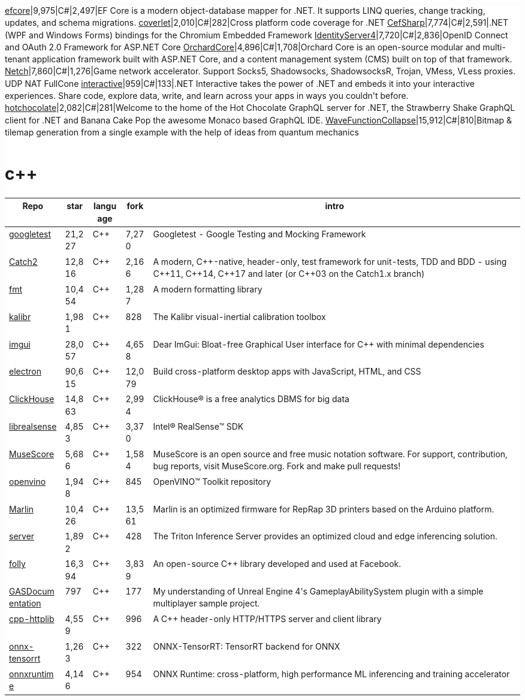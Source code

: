 [efcore](https://hub.fastgit.org//dotnet/efcore)|9,975|C#|2,497|EF Core is a modern object-database mapper for .NET. It supports LINQ queries, change tracking, updates, and schema migrations.
[coverlet](https://hub.fastgit.org//coverlet-coverage/coverlet)|2,010|C#|282|Cross platform code coverage for .NET
[CefSharp](https://hub.fastgit.org//cefsharp/CefSharp)|7,774|C#|2,591|.NET (WPF and Windows Forms) bindings for the Chromium Embedded Framework
[IdentityServer4](https://hub.fastgit.org//IdentityServer/IdentityServer4)|7,720|C#|2,836|OpenID Connect and OAuth 2.0 Framework for ASP.NET Core
[OrchardCore](https://hub.fastgit.org//OrchardCMS/OrchardCore)|4,896|C#|1,708|Orchard Core is an open-source modular and multi-tenant application framework built with ASP.NET Core, and a content management system (CMS) built on top of that framework.
[Netch](https://hub.fastgit.org//NetchX/Netch)|7,860|C#|1,276|Game network accelerator. Support Socks5, Shadowsocks, ShadowsocksR, Trojan, VMess, VLess proxies. UDP NAT FullCone
[interactive](https://hub.fastgit.org//dotnet/interactive)|959|C#|133|.NET Interactive takes the power of .NET and embeds it into your interactive experiences. Share code, explore data, write, and learn across your apps in ways you couldn't before.
[hotchocolate](https://hub.fastgit.org//ChilliCream/hotchocolate)|2,082|C#|281|Welcome to the home of the Hot Chocolate GraphQL server for .NET, the Strawberry Shake GraphQL client for .NET and Banana Cake Pop the awesome Monaco based GraphQL IDE.
[WaveFunctionCollapse](https://hub.fastgit.org//mxgmn/WaveFunctionCollapse)|15,912|C#|810|Bitmap & tilemap generation from a single example with the help of ideas from quantum mechanics


# c++

Repo|star|language|fork|intro
-|-|-|-|-
[googletest](https://hub.fastgit.org//google/googletest)|21,227|C++|7,270|Googletest - Google Testing and Mocking Framework
[Catch2](https://hub.fastgit.org//catchorg/Catch2)|12,816|C++|2,166|A modern, C++-native, header-only, test framework for unit-tests, TDD and BDD - using C++11, C++14, C++17 and later (or C++03 on the Catch1.x branch)
[fmt](https://hub.fastgit.org//fmtlib/fmt)|10,454|C++|1,287|A modern formatting library
[kalibr](https://hub.fastgit.org//ethz-asl/kalibr)|1,981|C++|828|The Kalibr visual-inertial calibration toolbox
[imgui](https://hub.fastgit.org//ocornut/imgui)|28,057|C++|4,658|Dear ImGui: Bloat-free Graphical User interface for C++ with minimal dependencies
[electron](https://hub.fastgit.org//electron/electron)|90,615|C++|12,079|Build cross-platform desktop apps with JavaScript, HTML, and CSS
[ClickHouse](https://hub.fastgit.org//ClickHouse/ClickHouse)|14,863|C++|2,994|ClickHouse® is a free analytics DBMS for big data
[librealsense](https://hub.fastgit.org//IntelRealSense/librealsense)|4,853|C++|3,370|Intel® RealSense™ SDK
[MuseScore](https://hub.fastgit.org//musescore/MuseScore)|5,686|C++|1,584|MuseScore is an open source and free music notation software. For support, contribution, bug reports, visit MuseScore.org. Fork and make pull requests!
[openvino](https://hub.fastgit.org//openvinotoolkit/openvino)|1,948|C++|845|OpenVINO™ Toolkit repository
[Marlin](https://hub.fastgit.org//MarlinFirmware/Marlin)|10,426|C++|13,561|Marlin is an optimized firmware for RepRap 3D printers based on the Arduino platform. | Many commercial 3D printers come with Marlin installed. Check with your vendor if you need source code for your ...
[server](https://hub.fastgit.org//triton-inference-server/server)|1,892|C++|428|The Triton Inference Server provides an optimized cloud and edge inferencing solution.
[folly](https://hub.fastgit.org//facebook/folly)|16,394|C++|3,839|An open-source C++ library developed and used at Facebook.
[GASDocumentation](https://hub.fastgit.org//tranek/GASDocumentation)|797|C++|177|My understanding of Unreal Engine 4's GameplayAbilitySystem plugin with a simple multiplayer sample project.
[cpp-httplib](https://hub.fastgit.org//yhirose/cpp-httplib)|4,559|C++|996|A C++ header-only HTTP/HTTPS server and client library
[onnx-tensorrt](https://hub.fastgit.org//onnx/onnx-tensorrt)|1,263|C++|322|ONNX-TensorRT: TensorRT backend for ONNX
[onnxruntime](https://hub.fastgit.org//microsoft/onnxruntime)|4,146|C++|954|ONNX Runtime: cross-platform, high performance ML inferencing and training accelerator